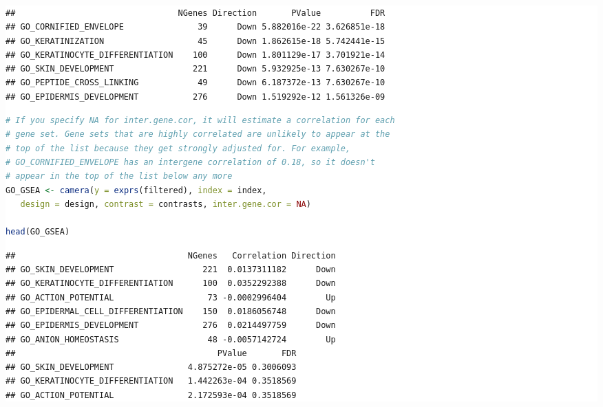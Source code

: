     ##                                 NGenes Direction       PValue          FDR
    ## GO_CORNIFIED_ENVELOPE               39      Down 5.882016e-22 3.626851e-18
    ## GO_KERATINIZATION                   45      Down 1.862615e-18 5.742441e-15
    ## GO_KERATINOCYTE_DIFFERENTIATION    100      Down 1.801129e-17 3.701921e-14
    ## GO_SKIN_DEVELOPMENT                221      Down 5.932925e-13 7.630267e-10
    ## GO_PEPTIDE_CROSS_LINKING            49      Down 6.187372e-13 7.630267e-10
    ## GO_EPIDERMIS_DEVELOPMENT           276      Down 1.519292e-12 1.561326e-09

``` r
# If you specify NA for inter.gene.cor, it will estimate a correlation for each 
# gene set. Gene sets that are highly correlated are unlikely to appear at the 
# top of the list because they get strongly adjusted for. For example, 
# GO_CORNIFIED_ENVELOPE has an intergene correlation of 0.18, so it doesn't
# appear in the top of the list below any more
GO_GSEA <- camera(y = exprs(filtered), index = index, 
   design = design, contrast = contrasts, inter.gene.cor = NA)

head(GO_GSEA)
```

    ##                                   NGenes   Correlation Direction
    ## GO_SKIN_DEVELOPMENT                  221  0.0137311182      Down
    ## GO_KERATINOCYTE_DIFFERENTIATION      100  0.0352292388      Down
    ## GO_ACTION_POTENTIAL                   73 -0.0002996404        Up
    ## GO_EPIDERMAL_CELL_DIFFERENTIATION    150  0.0186056748      Down
    ## GO_EPIDERMIS_DEVELOPMENT             276  0.0214497759      Down
    ## GO_ANION_HOMEOSTASIS                  48 -0.0057142724        Up
    ##                                         PValue       FDR
    ## GO_SKIN_DEVELOPMENT               4.875272e-05 0.3006093
    ## GO_KERATINOCYTE_DIFFERENTIATION   1.442263e-04 0.3518569
    ## GO_ACTION_POTENTIAL               2.172593e-04 0.3518569
